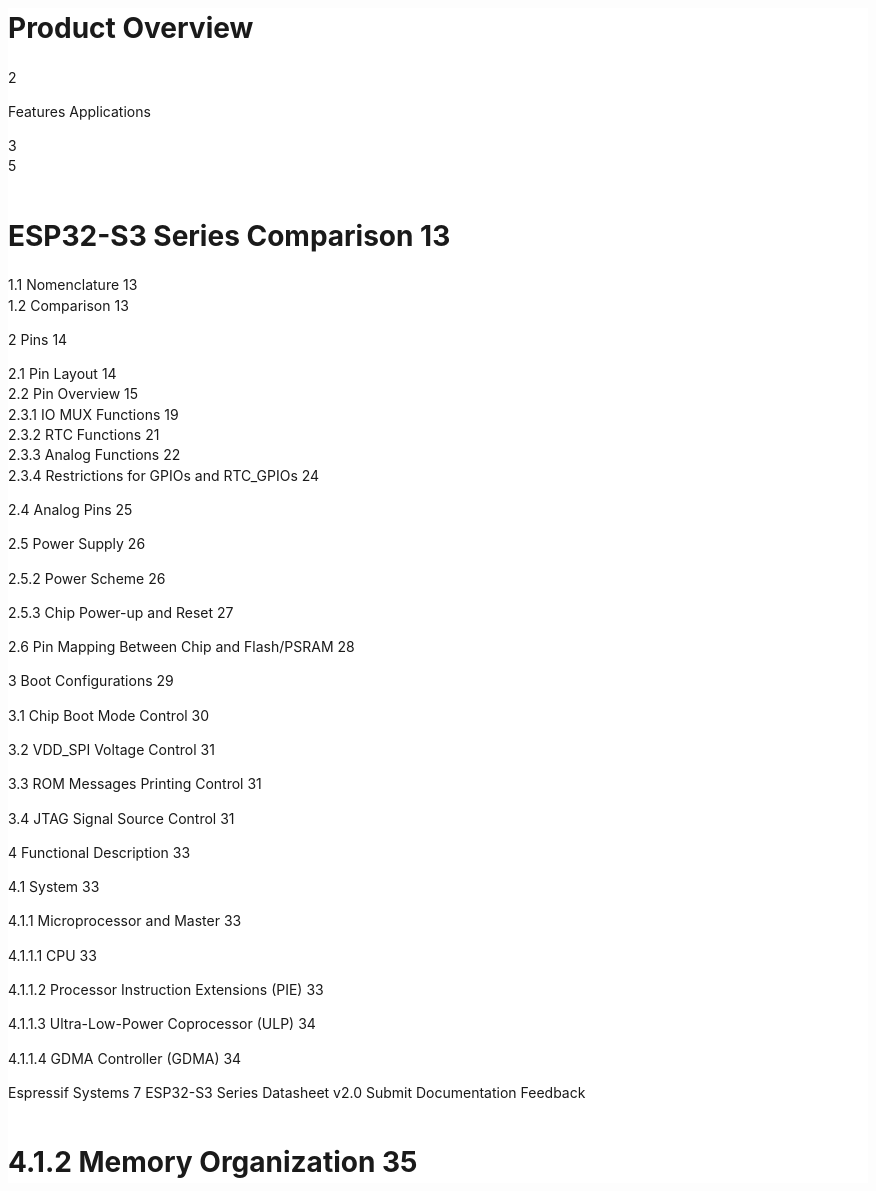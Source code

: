 # Product Overview

2

Features Applications

3   
5

# ESP32-S3 Series Comparison 13

1.1 Nomenclature 13   
1.2 Comparison 13

2 Pins 14

2.1 Pin Layout 14   
2.2 Pin Overview 15   
2.3.1 IO MUX Functions 19   
2.3.2 RTC Functions 21   
2.3.3 Analog Functions 22   
2.3.4 Restrictions for GPIOs and RTC_GPIOs 24

2.4 Analog Pins 25

2.5 Power Supply 26

2.5.2 Power Scheme 26

2.5.3 Chip Power-up and Reset 27

2.6 Pin Mapping Between Chip and Flash/PSRAM 28

3 Boot Configurations 29

3.1 Chip Boot Mode Control 30

3.2 VDD_SPI Voltage Control 31

3.3 ROM Messages Printing Control 31

3.4 JTAG Signal Source Control 31

4 Functional Description 33

4.1 System 33

4.1.1 Microprocessor and Master 33

4.1.1.1 CPU 33

4.1.1.2 Processor Instruction Extensions (PIE) 33

4.1.1.3 Ultra-Low-Power Coprocessor (ULP) 34

4.1.1.4 GDMA Controller (GDMA) 34

Espressif Systems 7 ESP32-S3 Series Datasheet v2.0 Submit Documentation Feedback

# 4.1.2 Memory Organization 35
